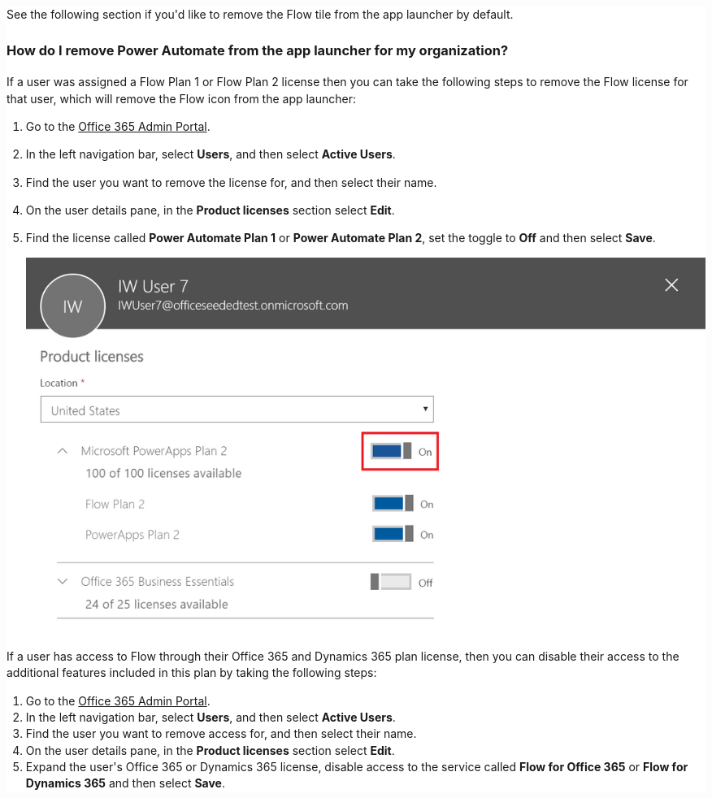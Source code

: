 See the following section if you'd like to remove the Flow tile from the app launcher by default.

### How do I remove Power Automate from the app launcher for my organization?
If a user was assigned a Flow Plan 1 or Flow Plan 2 license then you can take the following steps to remove the Flow license for that user, which will remove the Flow icon from the app launcher:

1. Go to the [Office 365 Admin Portal](https://portal.microsoftonline.com/).
2. In the left navigation bar, select **Users**, and then select **Active Users**.
3. Find the user you want to remove the license for, and then select their name.
4. On the user details pane, in the **Product licenses** section select **Edit**.
5. Find the license called **Power Automate Plan 1** or **Power Automate Plan 2**, set the toggle to **Off** and then select **Save**.
   
   ![](./media/organization-q-and-a/remove-license.png)

If a user has access to Flow through their Office 365 and Dynamics 365 plan license, then you can disable their access to the additional features included in this plan by taking the following steps:

1. Go to the [Office 365 Admin Portal](https://portal.microsoftonline.com/).
2. In the left navigation bar, select **Users**, and then select **Active Users**.
3. Find the user you want to remove access for, and then select their name.
4. On the user details pane, in the **Product licenses** section select **Edit**.
5. Expand the user's Office 365 or Dynamics 365 license, disable access to the service called **Flow for Office 365** or **Flow for Dynamics 365** and then select **Save**.
   